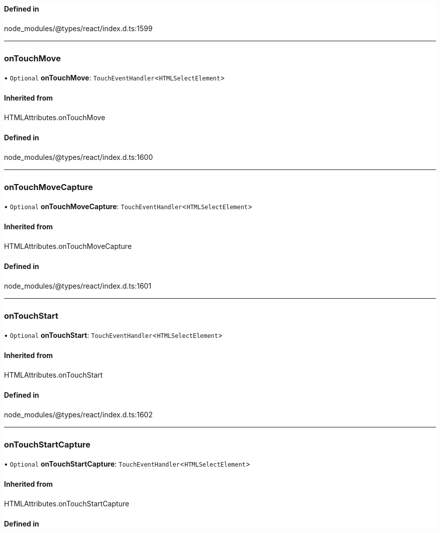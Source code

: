 #### Defined in

node_modules/@types/react/index.d.ts:1599

___

### onTouchMove

• `Optional` **onTouchMove**: `TouchEventHandler`\<`HTMLSelectElement`\>

#### Inherited from

HTMLAttributes.onTouchMove

#### Defined in

node_modules/@types/react/index.d.ts:1600

___

### onTouchMoveCapture

• `Optional` **onTouchMoveCapture**: `TouchEventHandler`\<`HTMLSelectElement`\>

#### Inherited from

HTMLAttributes.onTouchMoveCapture

#### Defined in

node_modules/@types/react/index.d.ts:1601

___

### onTouchStart

• `Optional` **onTouchStart**: `TouchEventHandler`\<`HTMLSelectElement`\>

#### Inherited from

HTMLAttributes.onTouchStart

#### Defined in

node_modules/@types/react/index.d.ts:1602

___

### onTouchStartCapture

• `Optional` **onTouchStartCapture**: `TouchEventHandler`\<`HTMLSelectElement`\>

#### Inherited from

HTMLAttributes.onTouchStartCapture

#### Defined in
